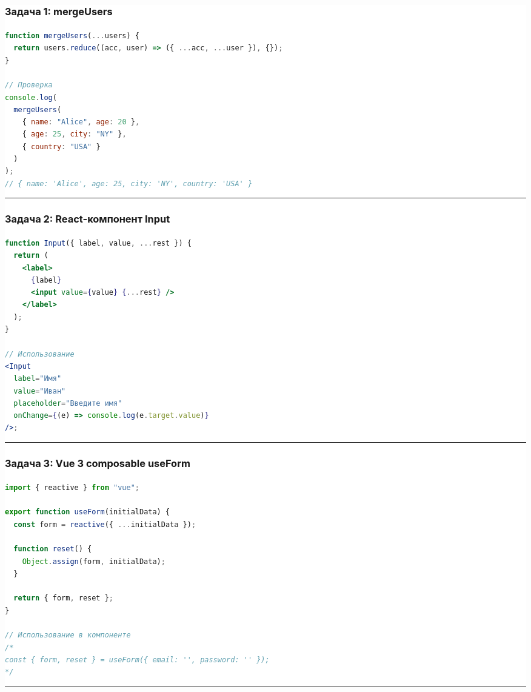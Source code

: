 ### Задача 1: mergeUsers

```js
function mergeUsers(...users) {
  return users.reduce((acc, user) => ({ ...acc, ...user }), {});
}

// Проверка
console.log(
  mergeUsers(
    { name: "Alice", age: 20 },
    { age: 25, city: "NY" },
    { country: "USA" }
  )
);
// { name: 'Alice', age: 25, city: 'NY', country: 'USA' }
```

---

### Задача 2: React-компонент Input

```jsx
function Input({ label, value, ...rest }) {
  return (
    <label>
      {label}
      <input value={value} {...rest} />
    </label>
  );
}

// Использование
<Input
  label="Имя"
  value="Иван"
  placeholder="Введите имя"
  onChange={(e) => console.log(e.target.value)}
/>;
```

---

### Задача 3: Vue 3 composable useForm

```js
import { reactive } from "vue";

export function useForm(initialData) {
  const form = reactive({ ...initialData });

  function reset() {
    Object.assign(form, initialData);
  }

  return { form, reset };
}

// Использование в компоненте
/*
const { form, reset } = useForm({ email: '', password: '' });
*/
```

---